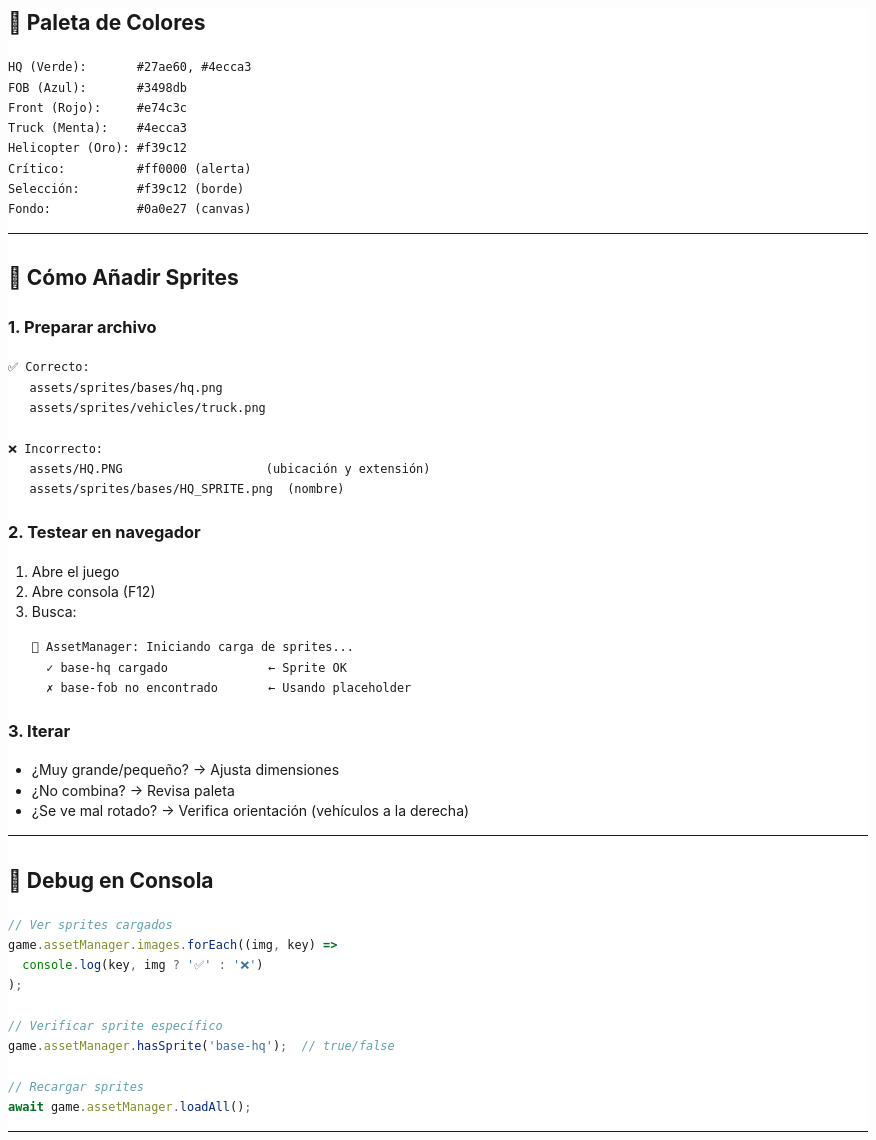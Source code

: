 
## 🎨 Paleta de Colores

```
HQ (Verde):       #27ae60, #4ecca3
FOB (Azul):       #3498db
Front (Rojo):     #e74c3c
Truck (Menta):    #4ecca3
Helicopter (Oro): #f39c12
Crítico:          #ff0000 (alerta)
Selección:        #f39c12 (borde)
Fondo:            #0a0e27 (canvas)
```

---

## 📝 Cómo Añadir Sprites

### 1. Preparar archivo
```
✅ Correcto:
   assets/sprites/bases/hq.png
   assets/sprites/vehicles/truck.png

❌ Incorrecto:
   assets/HQ.PNG                    (ubicación y extensión)
   assets/sprites/bases/HQ_SPRITE.png  (nombre)
```

### 2. Testear en navegador
1. Abre el juego
2. Abre consola (F12)
3. Busca:
   ```
   🎨 AssetManager: Iniciando carga de sprites...
     ✓ base-hq cargado              ← Sprite OK
     ✗ base-fob no encontrado       ← Usando placeholder
   ```

### 3. Iterar
- ¿Muy grande/pequeño? → Ajusta dimensiones
- ¿No combina? → Revisa paleta
- ¿Se ve mal rotado? → Verifica orientación (vehículos a la derecha)

---

## 🔧 Debug en Consola

```javascript
// Ver sprites cargados
game.assetManager.images.forEach((img, key) => 
  console.log(key, img ? '✅' : '❌')
);

// Verificar sprite específico
game.assetManager.hasSprite('base-hq');  // true/false

// Recargar sprites
await game.assetManager.loadAll();
```

---